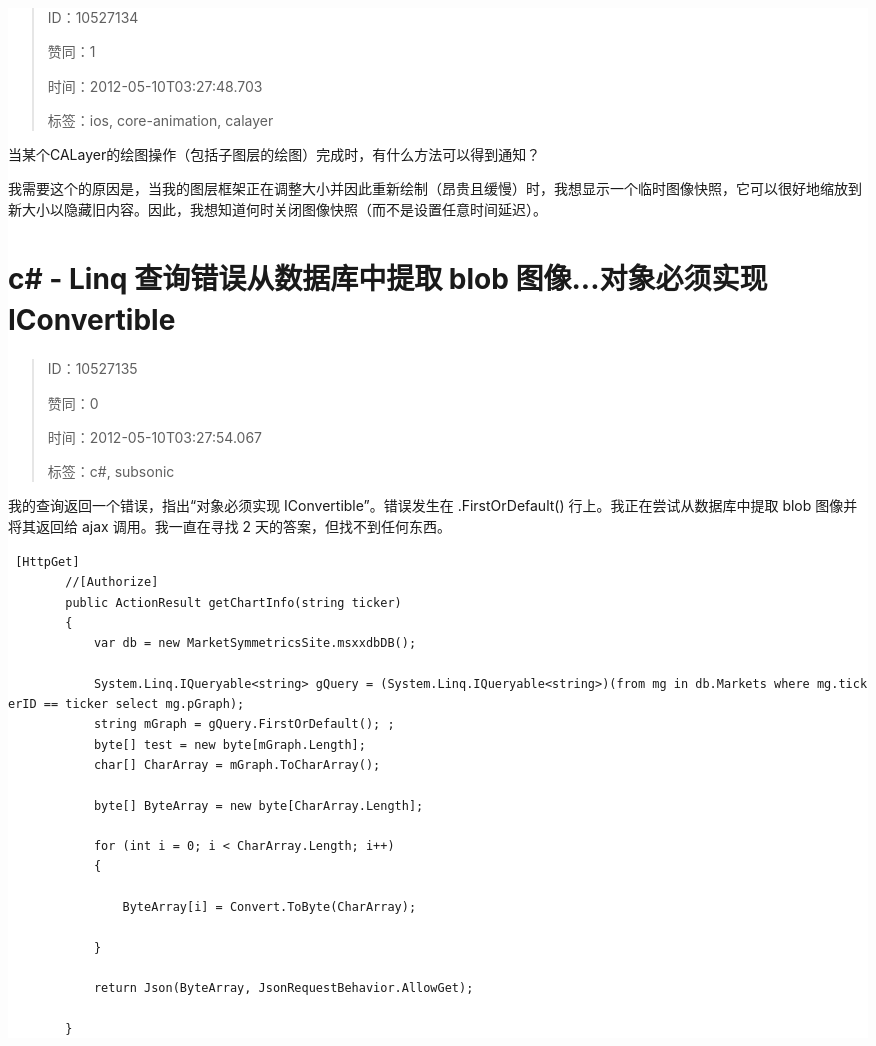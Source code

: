 > ID：10527134
> 
> 赞同：1
> 
> 时间：2012-05-10T03:27:48.703
> 
> 标签：ios, core-animation, calayer

当某个CALayer的绘图操作（包括子图层的绘图）完成时，有什么方法可以得到通知？

我需要这个的原因是，当我的图层框架正在调整大小并因此重新绘制（昂贵且缓慢）时，我想显示一个临时图像快照，它可以很好地缩放到新大小以隐藏旧内容。因此，我想知道何时关闭图像快照（而不是设置任意时间延迟）。

# c# - Linq 查询错误从数据库中提取 blob 图像...对象必须实现 IConvertible

> ID：10527135
> 
> 赞同：0
> 
> 时间：2012-05-10T03:27:54.067
> 
> 标签：c#, subsonic

我的查询返回一个错误，指出“对象必须实现 IConvertible”。错误发生在 .FirstOrDefault() 行上。我正在尝试从数据库中提取 blob 图像并将其返回给 ajax 调用。我一直在寻找 2 天的答案，但找不到任何东西。

```
 [HttpGet]
        //[Authorize]
        public ActionResult getChartInfo(string ticker)
        {
            var db = new MarketSymmetricsSite.msxxdbDB();

            System.Linq.IQueryable<string> gQuery = (System.Linq.IQueryable<string>)(from mg in db.Markets where mg.tickerID == ticker select mg.pGraph);
            string mGraph = gQuery.FirstOrDefault(); ;
            byte[] test = new byte[mGraph.Length];
            char[] CharArray = mGraph.ToCharArray();

            byte[] ByteArray = new byte[CharArray.Length];

            for (int i = 0; i < CharArray.Length; i++)
            {

                ByteArray[i] = Convert.ToByte(CharArray);

            }

            return Json(ByteArray, JsonRequestBehavior.AllowGet);

        } 
```
